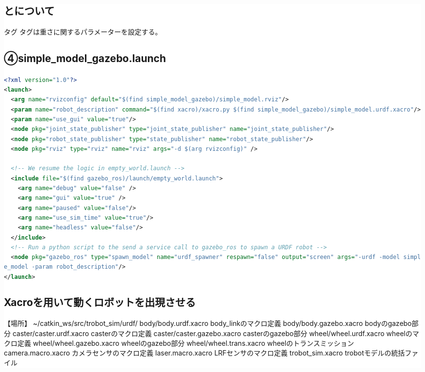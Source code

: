 ## <Inertial>と<collision>について

<inertial>タグ
<inertial>タグは重さに関するパラメーターを設定する。
<math>は重さでkg単位
<inertia>は慣性モーメント
<inertia>は本来はきちんと計算をして入れる必要がある	が、大体の値に設定する
fixed以外（continuousやrevoluteやprismatic）でのみ他のlinkと接続されていない<link>は必ず<inertial>を設定する必要がある
<collision>タグ
<collision>は衝突判定に使う形状を表す
要素は<visual>と同様に<geometry>を持つ
必ず1つ以上は設定していないとgazebo上で床を抜けてはるか下まで落ちてしまう。

## ④simple_model_gazebo.launch
```xml
<?xml version="1.0"?>
<launch>
  <arg name="rvizconfig" default="$(find simple_model_gazebo)/simple_model.rviz"/>
  <param name="robot_description" command="$(find xacro)/xacro.py $(find simple_model_gazebo)/simple_model.urdf.xacro"/> 
  <param name="use_gui" value="true"/>
  <node pkg="joint_state_publisher" type="joint_state_publisher" name="joint_state_publisher"/>
  <node pkg="robot_state_publisher" type="state_publisher" name="robot_state_publisher"/>
  <node pkg="rviz" type="rviz" name="rviz" args="-d $(arg rvizconfig)" />
  
  <!-- We resume the logic in empty_world.launch -->
  <include file="$(find gazebo_ros)/launch/empty_world.launch">
    <arg name="debug" value="false" />
    <arg name="gui" value="true" />
    <arg name="paused" value="false"/>
    <arg name="use_sim_time" value="true"/>
    <arg name="headless" value="false"/>
  </include>
  <!-- Run a python script to the send a service call to gazebo_ros to spawn a URDF robot -->
  <node pkg="gazebo_ros" type="spawn_model" name="urdf_spawner" respawn="false" output="screen" args="-urdf -model simple_model -param robot_description"/>
</launch>

```
## Xacroを用いて動くロボットを出現させる
【場所】
~/catkin_ws/src/trobot_sim/urdf/
body/body.urdf.xacro	body_linkのマクロ定義
body/body.gazebo.xacro	bodyのgazebo部分
caster/caster.urdf.xacro	casterのマクロ定義
caster/caster.gazebo.xacro	casterのgazebo部分
wheel/wheel.urdf.xacro	wheelのマクロ定義
wheel/wheel.gazebo.xacro wheelのgazebo部分
wheel/wheel.trans.xacro	wheelのトランスミッション
camera.macro.xacro	カメラセンサのマクロ定義
laser.macro.xacro		LRFセンサのマクロ定義
trobot_sim.xacro		trobotモデルの統括ファイル
